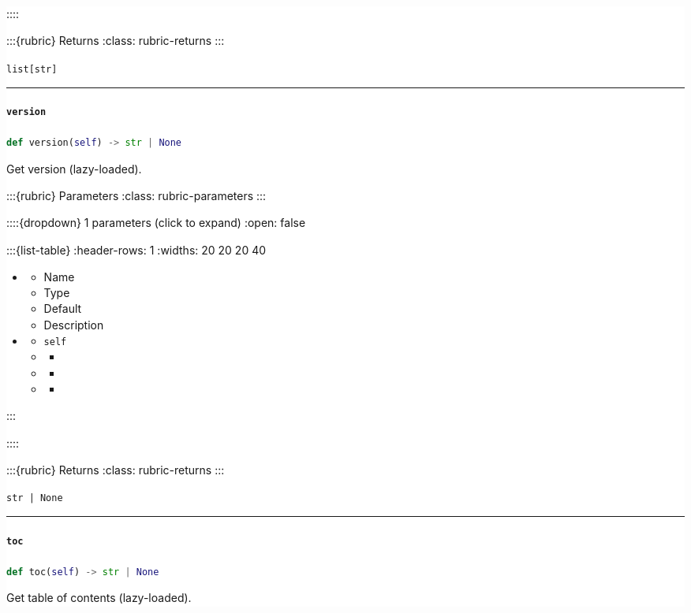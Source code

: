 ::::

:::{rubric} Returns
:class: rubric-returns
:::

`list[str]`




---
#### `version`
```python
def version(self) -> str | None
```

Get version (lazy-loaded).



:::{rubric} Parameters
:class: rubric-parameters
:::

::::{dropdown} 1 parameters (click to expand)
:open: false

:::{list-table}
:header-rows: 1
:widths: 20 20 20 40

* - Name
  - Type
  - Default
  - Description
* - `self`
  - -
  - -
  - -
:::

::::

:::{rubric} Returns
:class: rubric-returns
:::

`str | None`




---
#### `toc`
```python
def toc(self) -> str | None
```

Get table of contents (lazy-loaded).
